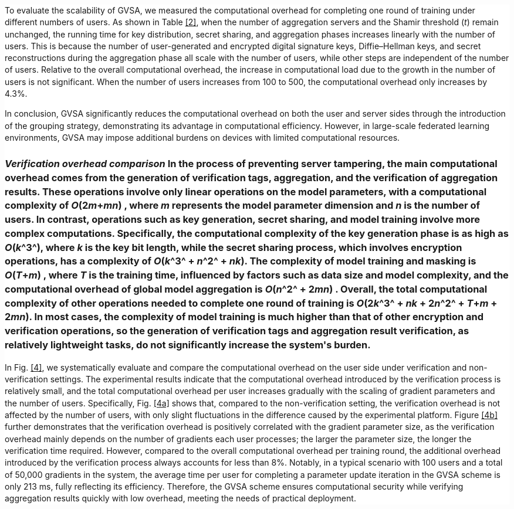 
To evaluate the scalability of GVSA, we measured the computational overhead for completing one round of training under different numbers of users. As shown in Table [[2]](#ref-table-2), when the number of aggregation servers and the Shamir threshold (*t*) remain unchanged, the running time for key distribution, secret sharing, and aggregation phases increases linearly with the number of users. This is because the number of user-generated and encrypted digital signature keys, Diffie–Hellman keys, and secret reconstructions during the aggregation phase all scale with the number of users, while other steps are independent of the number of users. Relative to the overall computational overhead, the increase in computational load due to the growth in the number of users is not significant. When the number of users increases from 100 to 500, the computational overhead only increases by 4.3%.

In conclusion, GVSA significantly reduces the computational overhead on both the user and server sides through the introduction of the grouping strategy, demonstrating its advantage in computational efficiency. However, in large-scale federated learning environments, GVSA may impose additional burdens on devices with limited computational resources.

### *Verification overhead comparison* In the process of preventing server tampering, the main computational overhead comes from the generation of verification tags, aggregation, and the verification of aggregation results. These operations involve only linear operations on the model parameters, with a computational complexity of *O*(2*m*+*mn*) , where *m* represents the model parameter dimension and *n* is the number of users. In contrast, operations such as key generation, secret sharing, and model training involve more complex computations. Specifically, the computational complexity of the key generation phase is as high as *O*(*k*^3^), where *k* is the key bit length, while the secret sharing process, which involves encryption operations, has a complexity of *O*(*k*^3^ + *n*^2^ + *nk*). The complexity of model training and masking is *O*(*T*+*m*) , where *T* is the training time, influenced by factors such as data size and model complexity, and the computational overhead of global model aggregation is *O*(*n*^2^ + 2*mn*) . Overall, the total computational complexity of other operations needed to complete one round of training is *O*(2*k*^3^ + *nk* + 2*n*^2^ + *T*+*m* + 2*mn*). In most cases, the complexity of model training is much higher than that of other encryption and verification operations, so the generation of verification tags and aggregation result verification, as relatively lightweight tasks, do not significantly increase the system's burden.

In Fig. [[4]](#ref-fig-4), we systematically evaluate and compare the computational overhead on the user side under verification and non-verification settings. The experimental results indicate that the computational overhead introduced by the verification process is relatively small, and the total computational overhead per user increases gradually with the scaling of gradient parameters and the number of users. Specifically, Fig. [[4a]](#ref-fig-4) shows that, compared to the non-verification setting, the verification overhead is not affected by the number of users, with only slight fluctuations in the difference caused by the experimental platform. Figure [[4b]](#ref-fig-4) further demonstrates that the verification overhead is positively correlated with the gradient parameter size, as the verification overhead mainly depends on the number of gradients each user processes; the larger the parameter size, the longer the verification time required. However, compared to the overall computational overhead per training round, the additional overhead introduced by the verification process always accounts for less than 8%. Notably, in a typical scenario with 100 users and a total of 50,000 gradients in the system, the average time per user for completing a parameter update iteration in the GVSA scheme is only 213 ms, fully reflecting its efficiency. Therefore, the GVSA scheme ensures computational security while verifying aggregation results quickly with low overhead, meeting the needs of practical deployment.
